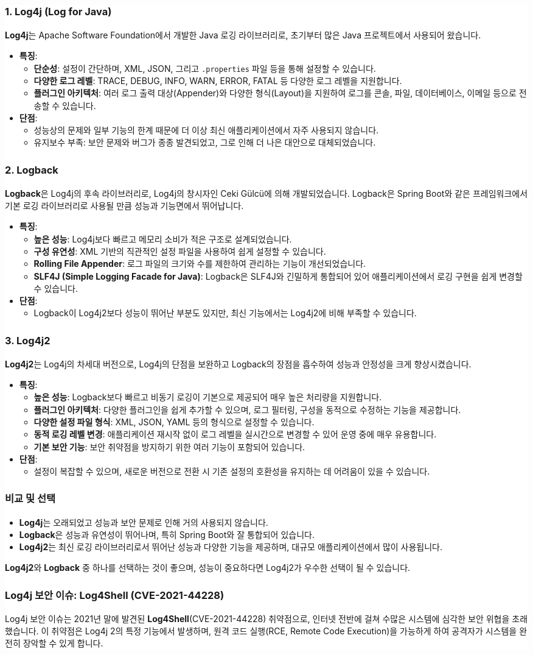 ### 1. **Log4j (Log for Java)**

**Log4j**는 Apache Software Foundation에서 개발한 Java 로깅 라이브러리로, 초기부터 많은 Java 프로젝트에서 사용되어 왔습니다.

- **특징**:
    - **단순성**: 설정이 간단하며, XML, JSON, 그리고 `.properties` 파일 등을 통해 설정할 수 있습니다.
    - **다양한 로그 레벨**: TRACE, DEBUG, INFO, WARN, ERROR, FATAL 등 다양한 로그 레벨을 지원합니다.
    - **플러그인 아키텍처**: 여러 로그 출력 대상(Appender)와 다양한 형식(Layout)을 지원하여 로그를 콘솔, 파일, 데이터베이스, 이메일 등으로 전송할 수 있습니다.
- **단점**:
    - 성능상의 문제와 일부 기능의 한계 때문에 더 이상 최신 애플리케이션에서 자주 사용되지 않습니다.
    - 유지보수 부족: 보안 문제와 버그가 종종 발견되었고, 그로 인해 더 나은 대안으로 대체되었습니다.

### 2. **Logback**

**Logback**은 Log4j의 후속 라이브러리로, Log4j의 창시자인 Ceki Gülcü에 의해 개발되었습니다. Logback은 Spring Boot와 같은 프레임워크에서 기본 로깅 라이브러리로 사용될 만큼 성능과 기능면에서 뛰어납니다.

- **특징**:
    - **높은 성능**: Log4j보다 빠르고 메모리 소비가 적은 구조로 설계되었습니다.
    - **구성 유연성**: XML 기반의 직관적인 설정 파일을 사용하여 쉽게 설정할 수 있습니다.
    - **Rolling File Appender**: 로그 파일의 크기와 수를 제한하여 관리하는 기능이 개선되었습니다.
    - **SLF4J (Simple Logging Facade for Java)**: Logback은 SLF4J와 긴밀하게 통합되어 있어 애플리케이션에서 로깅 구현을 쉽게 변경할 수 있습니다.
- **단점**:
    - Logback이 Log4j2보다 성능이 뛰어난 부분도 있지만, 최신 기능에서는 Log4j2에 비해 부족할 수 있습니다.

### 3. **Log4j2**

**Log4j2**는 Log4j의 차세대 버전으로, Log4j의 단점을 보완하고 Logback의 장점을 흡수하여 성능과 안정성을 크게 향상시켰습니다.

- **특징**:
    - **높은 성능**: Logback보다 빠르고 비동기 로깅이 기본으로 제공되어 매우 높은 처리량을 지원합니다.
    - **플러그인 아키텍처**: 다양한 플러그인을 쉽게 추가할 수 있으며, 로그 필터링, 구성을 동적으로 수정하는 기능을 제공합니다.
    - **다양한 설정 파일 형식**: XML, JSON, YAML 등의 형식으로 설정할 수 있습니다.
    - **동적 로깅 레벨 변경**: 애플리케이션 재시작 없이 로그 레벨을 실시간으로 변경할 수 있어 운영 중에 매우 유용합니다.
    - **기본 보안 기능**: 보안 취약점을 방지하기 위한 여러 기능이 포함되어 있습니다.
- **단점**:
    - 설정이 복잡할 수 있으며, 새로운 버전으로 전환 시 기존 설정의 호환성을 유지하는 데 어려움이 있을 수 있습니다.

### **비교 및 선택**

- **Log4j**는 오래되었고 성능과 보안 문제로 인해 거의 사용되지 않습니다.
- **Logback**은 성능과 유연성이 뛰어나며, 특히 Spring Boot와 잘 통합되어 있습니다.
- **Log4j2**는 최신 로깅 라이브러리로서 뛰어난 성능과 다양한 기능을 제공하며, 대규모 애플리케이션에서 많이 사용됩니다.

**Log4j2**와 **Logback** 중 하나를 선택하는 것이 좋으며, 성능이 중요하다면 Log4j2가 우수한 선택이 될 수 있습니다.

### Log4j 보안 이슈: Log4Shell (CVE-2021-44228)

Log4j 보안 이슈는 2021년 말에 발견된 **Log4Shell**(CVE-2021-44228) 취약점으로, 인터넷 전반에 걸쳐 수많은 시스템에 심각한 보안 위협을 초래했습니다. 이 취약점은 Log4j 2의 특정 기능에서 발생하며, 원격 코드 실행(RCE, Remote Code Execution)을 가능하게 하여 공격자가 시스템을 완전히 장악할 수 있게 합니다.
